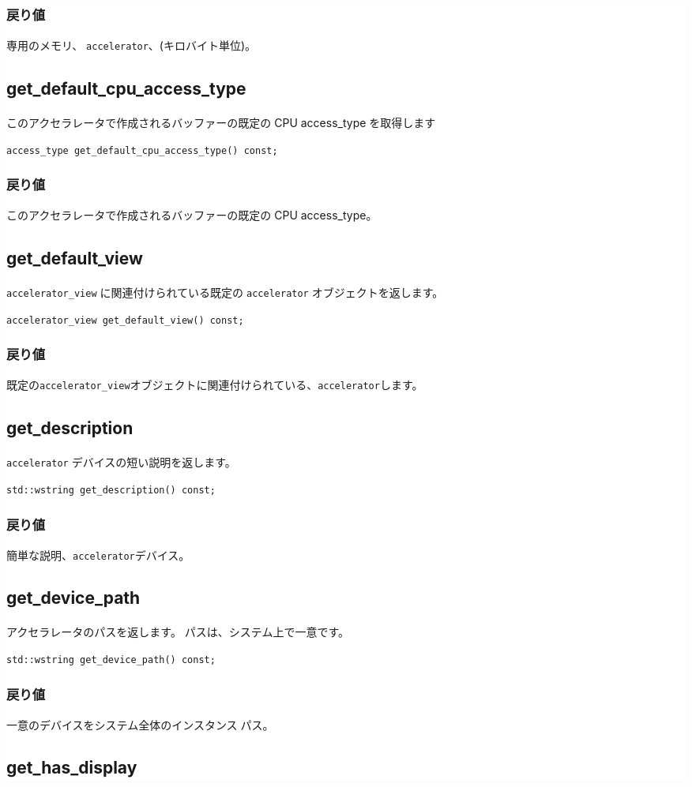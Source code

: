 ### <a name="return-value"></a>戻り値

専用のメモリ、 `accelerator`、(キロバイト単位)。

##  <a name="get_default_cpu_access_type"></a> get_default_cpu_access_type

このアクセラレータで作成されるバッファーの既定の CPU access_type を取得します

```
access_type get_default_cpu_access_type() const;
```

### <a name="return-value"></a>戻り値

このアクセラレータで作成されるバッファーの既定の CPU access_type。

##  <a name="get_default_view"></a> get_default_view

`accelerator_view` に関連付けられている既定の `accelerator` オブジェクトを返します。

```
accelerator_view get_default_view() const;
```

### <a name="return-value"></a>戻り値

既定の`accelerator_view`オブジェクトに関連付けられている、`accelerator`します。

##  <a name="get_description"></a> get_description

`accelerator` デバイスの短い説明を返します。

```
std::wstring get_description() const;
```

### <a name="return-value"></a>戻り値

簡単な説明、`accelerator`デバイス。

##  <a name="get_device_path"></a> get_device_path

アクセラレータのパスを返します。 パスは、システム上で一意です。

```
std::wstring get_device_path() const;
```

### <a name="return-value"></a>戻り値

一意のデバイスをシステム全体のインスタンス パス。

##  <a name="get_has_display"></a> get_has_display
